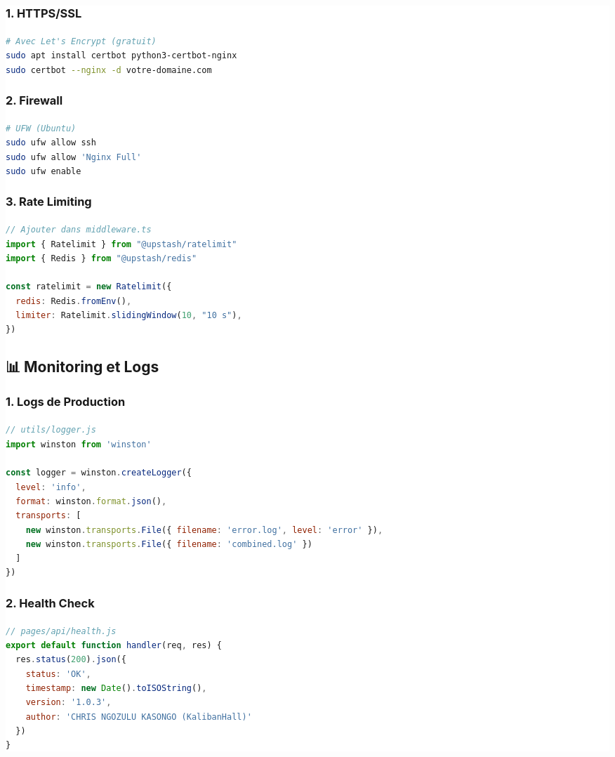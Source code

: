 ### 1. HTTPS/SSL
```bash
# Avec Let's Encrypt (gratuit)
sudo apt install certbot python3-certbot-nginx
sudo certbot --nginx -d votre-domaine.com
```

### 2. Firewall
```bash
# UFW (Ubuntu)
sudo ufw allow ssh
sudo ufw allow 'Nginx Full'
sudo ufw enable
```

### 3. Rate Limiting
```javascript
// Ajouter dans middleware.ts
import { Ratelimit } from "@upstash/ratelimit"
import { Redis } from "@upstash/redis"

const ratelimit = new Ratelimit({
  redis: Redis.fromEnv(),
  limiter: Ratelimit.slidingWindow(10, "10 s"),
})
```

## 📊 Monitoring et Logs

### 1. Logs de Production
```javascript
// utils/logger.js
import winston from 'winston'

const logger = winston.createLogger({
  level: 'info',
  format: winston.format.json(),
  transports: [
    new winston.transports.File({ filename: 'error.log', level: 'error' }),
    new winston.transports.File({ filename: 'combined.log' })
  ]
})
```

### 2. Health Check
```javascript
// pages/api/health.js
export default function handler(req, res) {
  res.status(200).json({
    status: 'OK',
    timestamp: new Date().toISOString(),
    version: '1.0.3',
    author: 'CHRIS NGOZULU KASONGO (KalibanHall)'
  })
}
```
